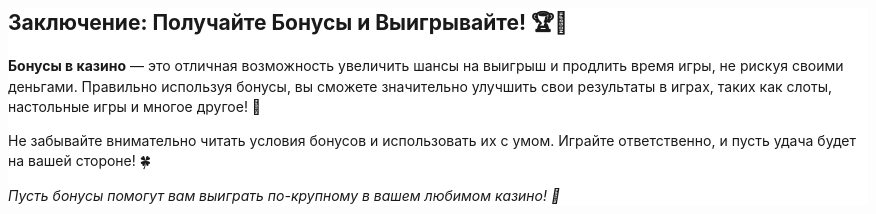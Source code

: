 
## **Заключение: Получайте Бонусы и Выигрывайте! 🏆🎉**

**Бонусы в казино** — это отличная возможность увеличить шансы на выигрыш и продлить время игры, не рискуя своими деньгами. Правильно используя бонусы, вы сможете значительно улучшить свои результаты в играх, таких как слоты, настольные игры и многое другое! 🎰

Не забывайте внимательно читать условия бонусов и использовать их с умом. Играйте ответственно, и пусть удача будет на вашей стороне! 🍀

*Пусть бонусы помогут вам выиграть по-крупному в вашем любимом казино! 💸*

